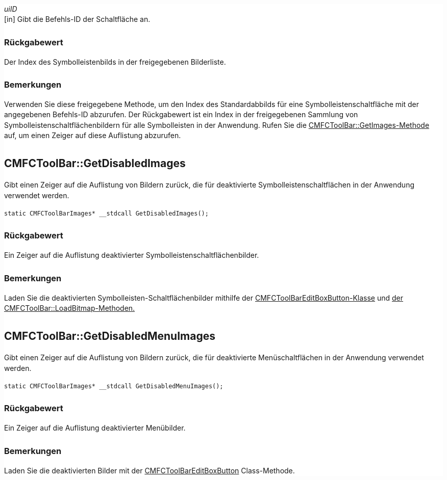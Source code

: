 *uiID*<br/>
[in] Gibt die Befehls-ID der Schaltfläche an.

### <a name="return-value"></a>Rückgabewert

Der Index des Symbolleistenbilds in der freigegebenen Bilderliste.

### <a name="remarks"></a>Bemerkungen

Verwenden Sie diese freigegebene Methode, um den Index des Standardabbilds für eine Symbolleistenschaltfläche mit der angegebenen Befehls-ID abzurufen. Der Rückgabewert ist ein Index in der freigegebenen Sammlung von Symbolleistenschaltflächenbildern für alle Symbolleisten in der Anwendung. Rufen Sie die [CMFCToolBar::GetImages-Methode](#getimages) auf, um einen Zeiger auf diese Auflistung abzurufen.

## <a name="cmfctoolbargetdisabledimages"></a><a name="getdisabledimages"></a>CMFCToolBar::GetDisabledImages

Gibt einen Zeiger auf die Auflistung von Bildern zurück, die für deaktivierte Symbolleistenschaltflächen in der Anwendung verwendet werden.

```
static CMFCToolBarImages* __stdcall GetDisabledImages();
```

### <a name="return-value"></a>Rückgabewert

Ein Zeiger auf die Auflistung deaktivierter Symbolleistenschaltflächenbilder.

### <a name="remarks"></a>Bemerkungen

Laden Sie die deaktivierten Symbolleisten-Schaltflächenbilder mithilfe der [CMFCToolBarEditBoxButton-Klasse](../../mfc/reference/cmfctoolbareditboxbutton-class.md) und [der CMFCToolBar::LoadBitmap-Methoden.](#loadbitmap)

## <a name="cmfctoolbargetdisabledmenuimages"></a><a name="getdisabledmenuimages"></a>CMFCToolBar::GetDisabledMenuImages

Gibt einen Zeiger auf die Auflistung von Bildern zurück, die für deaktivierte Menüschaltflächen in der Anwendung verwendet werden.

```
static CMFCToolBarImages* __stdcall GetDisabledMenuImages();
```

### <a name="return-value"></a>Rückgabewert

Ein Zeiger auf die Auflistung deaktivierter Menübilder.

### <a name="remarks"></a>Bemerkungen

Laden Sie die deaktivierten Bilder mit der [CMFCToolBarEditBoxButton](../../mfc/reference/cmfctoolbareditboxbutton-class.md) Class-Methode.
